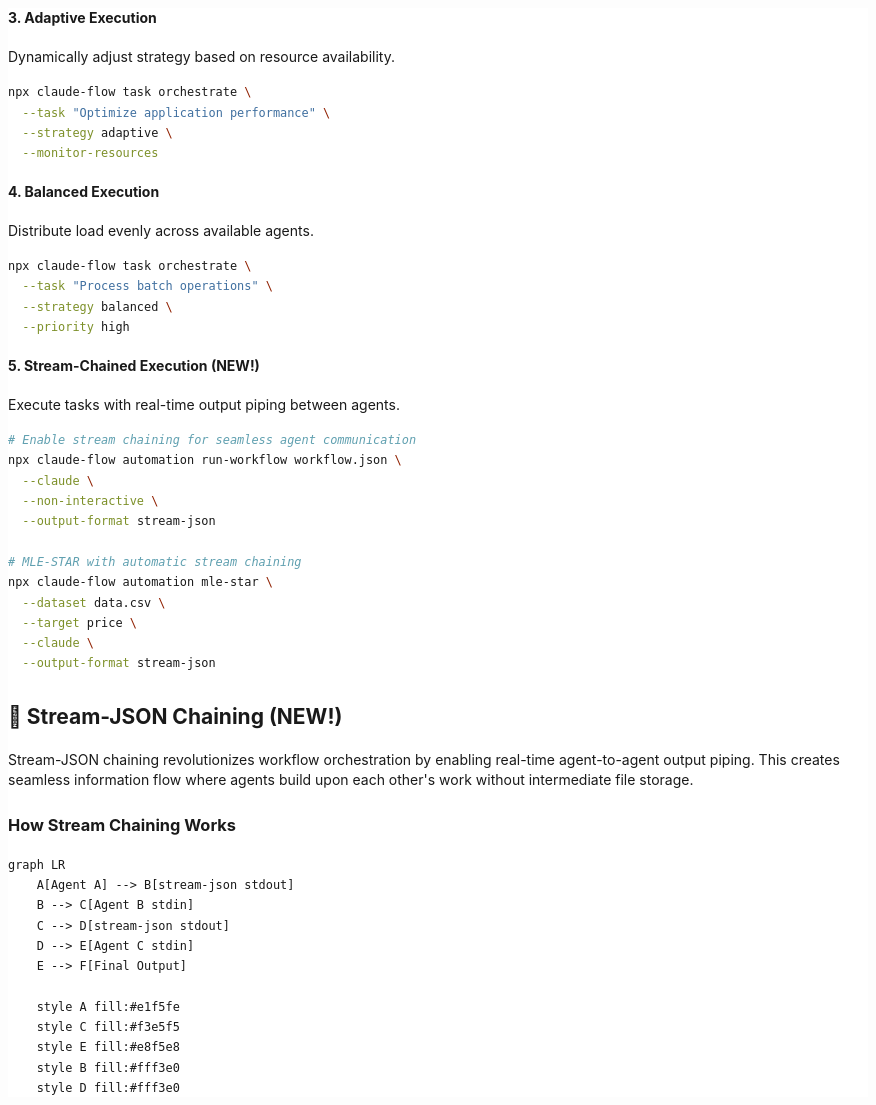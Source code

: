 #### 3. Adaptive Execution
Dynamically adjust strategy based on resource availability.

```bash
npx claude-flow task orchestrate \
  --task "Optimize application performance" \
  --strategy adaptive \
  --monitor-resources
```

#### 4. Balanced Execution
Distribute load evenly across available agents.

```bash
npx claude-flow task orchestrate \
  --task "Process batch operations" \
  --strategy balanced \
  --priority high
```

#### 5. Stream-Chained Execution (NEW!)
Execute tasks with real-time output piping between agents.

```bash
# Enable stream chaining for seamless agent communication
npx claude-flow automation run-workflow workflow.json \
  --claude \
  --non-interactive \
  --output-format stream-json

# MLE-STAR with automatic stream chaining
npx claude-flow automation mle-star \
  --dataset data.csv \
  --target price \
  --claude \
  --output-format stream-json
```

## 🔗 Stream-JSON Chaining (NEW!)

Stream-JSON chaining revolutionizes workflow orchestration by enabling real-time agent-to-agent output piping. This creates seamless information flow where agents build upon each other's work without intermediate file storage.

### How Stream Chaining Works

```mermaid
graph LR
    A[Agent A] --> B[stream-json stdout]
    B --> C[Agent B stdin]
    C --> D[stream-json stdout]
    D --> E[Agent C stdin]
    E --> F[Final Output]
    
    style A fill:#e1f5fe
    style C fill:#f3e5f5
    style E fill:#e8f5e8
    style B fill:#fff3e0
    style D fill:#fff3e0
```
